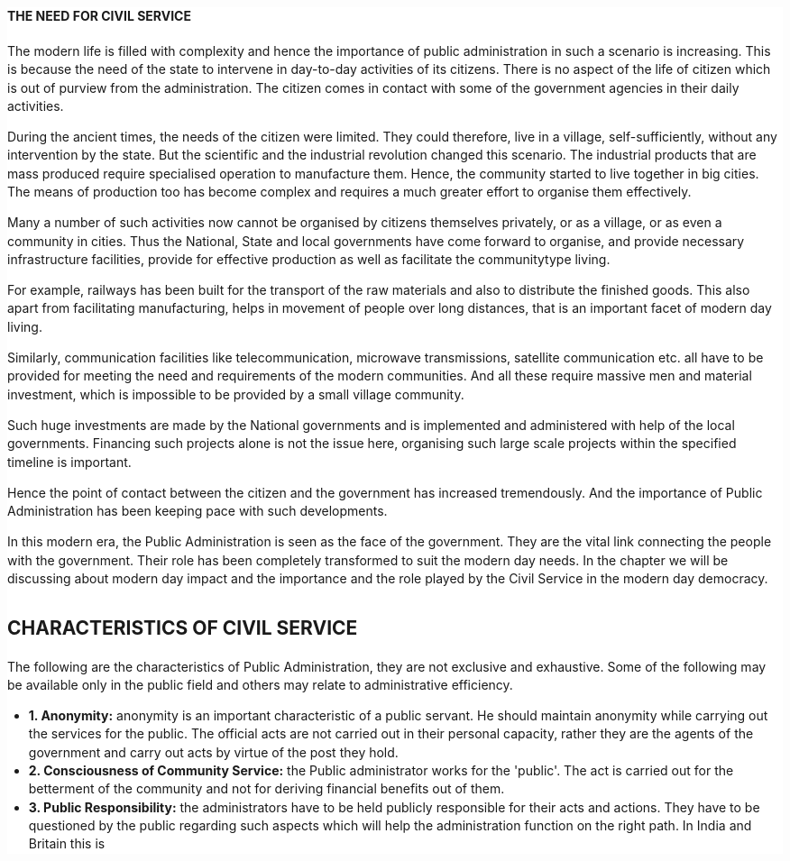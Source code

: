 #### **THE NEED FOR CIVIL SERVICE**

The modern life is filled with complexity and hence the importance of public administration in such a scenario is increasing. This is because the need of the state to intervene in day-to-day activities of its citizens. There is no aspect of the life of citizen which is out of purview from the administration. The citizen comes in contact with some of the government agencies in their daily activities.

During the ancient times, the needs of the citizen were limited. They could therefore, live in a village, self-sufficiently, without any intervention by the state. But the scientific and the industrial revolution changed this scenario. The industrial products that are mass produced require specialised operation to manufacture them. Hence, the community started to live together in big cities. The means of production too has become complex and requires a much greater effort to organise them effectively.

Many a number of such activities now cannot be organised by citizens themselves privately, or as a village, or as even a community in cities. Thus the National, State and local governments have come forward to organise, and provide necessary infrastructure facilities, provide for effective production as well as facilitate the communitytype living.

For example, railways has been built for the transport of the raw materials and also to distribute the finished goods. This also apart from facilitating manufacturing, helps in movement of people over long distances, that is an important facet of modern day living.

Similarly, communication facilities like telecommunication, microwave transmissions, satellite communication etc. all have to be provided for meeting the need and requirements of the modern communities. And all these require massive men and material investment, which is impossible to be provided by a small village community.

Such huge investments are made by the National governments and is implemented and administered with help of the local governments. Financing such projects alone is not the issue here, organising such large scale projects within the specified timeline is important.

Hence the point of contact between the citizen and the government has increased tremendously. And the importance of Public Administration has been keeping pace with such developments.

In this modern era, the Public Administration is seen as the face of the government. They are the vital link connecting the people with the government. Their role has been completely transformed to suit the modern day needs. In the chapter we will be discussing about modern day impact and the importance and the role played by the Civil Service in the modern day democracy.

## **CHARACTERISTICS OF CIVIL SERVICE**

The following are the characteristics of Public Administration, they are not exclusive and exhaustive. Some of the following may be available only in the public field and others may relate to administrative efficiency.

- **1. Anonymity:** anonymity is an important characteristic of a public servant. He should maintain anonymity while carrying out the services for the public. The official acts are not carried out in their personal capacity, rather they are the agents of the government and carry out acts by virtue of the post they hold.
- **2. Consciousness of Community Service:** the Public administrator works for the 'public'. The act is carried out for the betterment of the community and not for deriving financial benefits out of them.
- **3. Public Responsibility:** the administrators have to be held publicly responsible for their acts and actions. They have to be questioned by the public regarding such aspects which will help the administration function on the right path. In India and Britain this is
